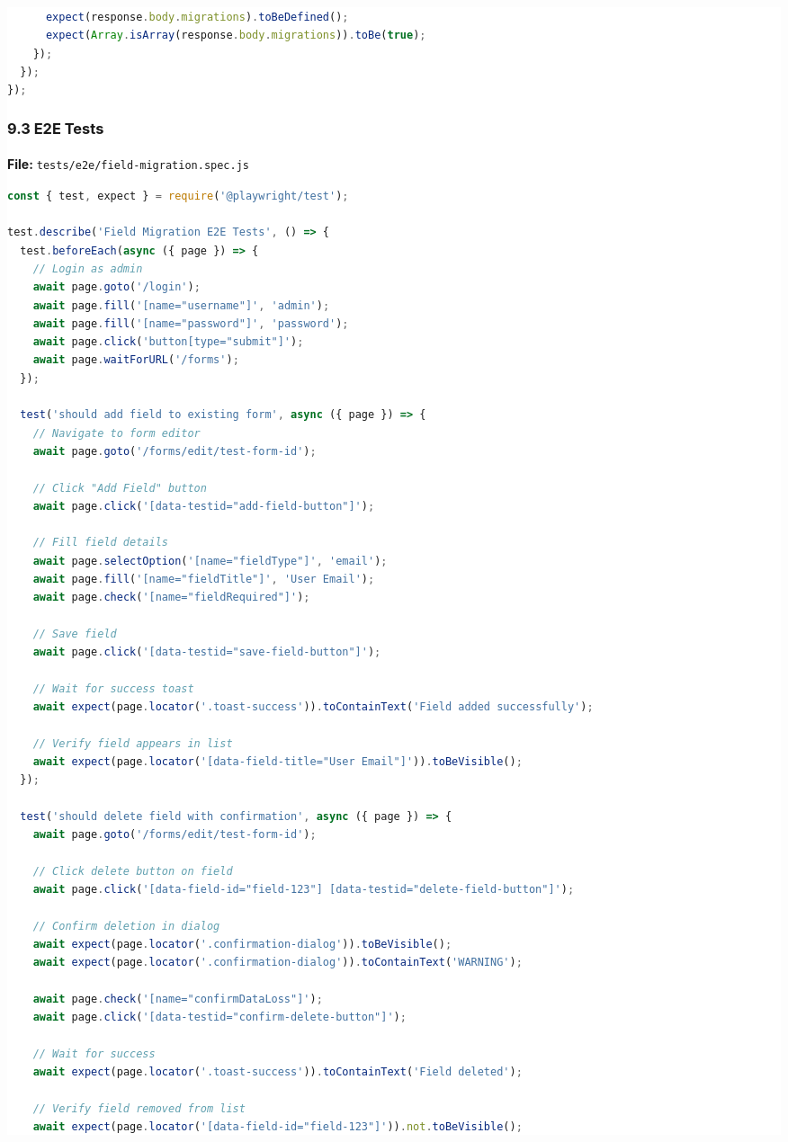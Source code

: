 ```javascript
      expect(response.body.migrations).toBeDefined();
      expect(Array.isArray(response.body.migrations)).toBe(true);
    });
  });
});
```

### 9.3 E2E Tests

**File:** `tests/e2e/field-migration.spec.js`

```javascript
const { test, expect } = require('@playwright/test');

test.describe('Field Migration E2E Tests', () => {
  test.beforeEach(async ({ page }) => {
    // Login as admin
    await page.goto('/login');
    await page.fill('[name="username"]', 'admin');
    await page.fill('[name="password"]', 'password');
    await page.click('button[type="submit"]');
    await page.waitForURL('/forms');
  });

  test('should add field to existing form', async ({ page }) => {
    // Navigate to form editor
    await page.goto('/forms/edit/test-form-id');

    // Click "Add Field" button
    await page.click('[data-testid="add-field-button"]');

    // Fill field details
    await page.selectOption('[name="fieldType"]', 'email');
    await page.fill('[name="fieldTitle"]', 'User Email');
    await page.check('[name="fieldRequired"]');

    // Save field
    await page.click('[data-testid="save-field-button"]');

    // Wait for success toast
    await expect(page.locator('.toast-success')).toContainText('Field added successfully');

    // Verify field appears in list
    await expect(page.locator('[data-field-title="User Email"]')).toBeVisible();
  });

  test('should delete field with confirmation', async ({ page }) => {
    await page.goto('/forms/edit/test-form-id');

    // Click delete button on field
    await page.click('[data-field-id="field-123"] [data-testid="delete-field-button"]');

    // Confirm deletion in dialog
    await expect(page.locator('.confirmation-dialog')).toBeVisible();
    await expect(page.locator('.confirmation-dialog')).toContainText('WARNING');

    await page.check('[name="confirmDataLoss"]');
    await page.click('[data-testid="confirm-delete-button"]');

    // Wait for success
    await expect(page.locator('.toast-success')).toContainText('Field deleted');

    // Verify field removed from list
    await expect(page.locator('[data-field-id="field-123"]')).not.toBeVisible();
```
